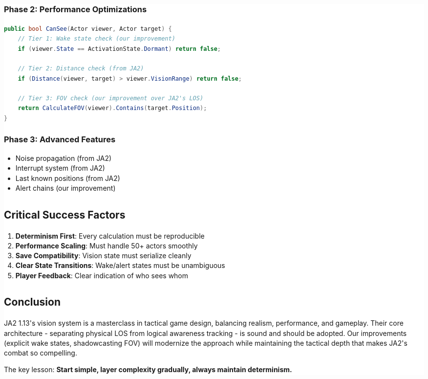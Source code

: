### Phase 2: Performance Optimizations
```csharp
public bool CanSee(Actor viewer, Actor target) {
    // Tier 1: Wake state check (our improvement)
    if (viewer.State == ActivationState.Dormant) return false;
    
    // Tier 2: Distance check (from JA2)
    if (Distance(viewer, target) > viewer.VisionRange) return false;
    
    // Tier 3: FOV check (our improvement over JA2's LOS)
    return CalculateFOV(viewer).Contains(target.Position);
}
```

### Phase 3: Advanced Features
- Noise propagation (from JA2)
- Interrupt system (from JA2)
- Last known positions (from JA2)
- Alert chains (our improvement)

## Critical Success Factors

1. **Determinism First**: Every calculation must be reproducible
2. **Performance Scaling**: Must handle 50+ actors smoothly
3. **Save Compatibility**: Vision state must serialize cleanly
4. **Clear State Transitions**: Wake/alert states must be unambiguous
5. **Player Feedback**: Clear indication of who sees whom

## Conclusion

JA2 1.13's vision system is a masterclass in tactical game design, balancing realism, performance, and gameplay. Their core architecture - separating physical LOS from logical awareness tracking - is sound and should be adopted. Our improvements (explicit wake states, shadowcasting FOV) will modernize the approach while maintaining the tactical depth that makes JA2's combat so compelling.

The key lesson: **Start simple, layer complexity gradually, always maintain determinism.**